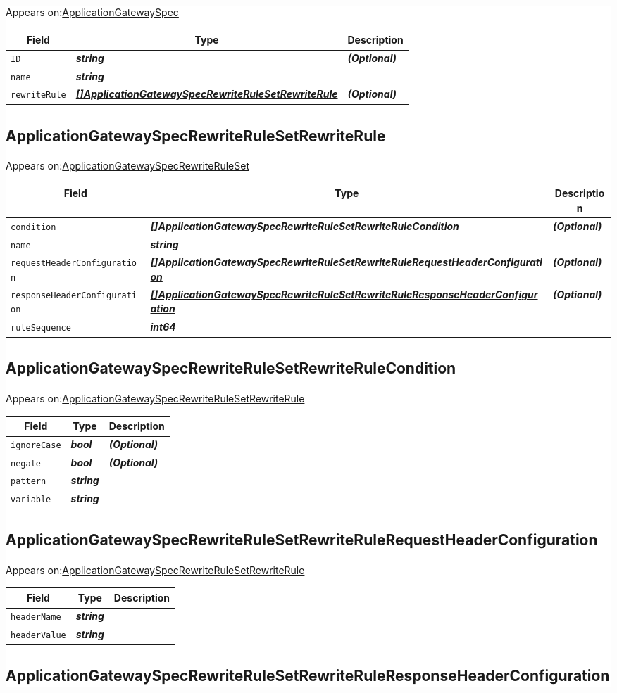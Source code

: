 Appears on:[ApplicationGatewaySpec](#applicationgatewayspec)

| Field | Type | Description |
| ------ | ----- | ----------- |
| `ID` | ***string***| ***(Optional)*** |
| `name` | ***string***||
| `rewriteRule` | ***[[]ApplicationGatewaySpecRewriteRuleSetRewriteRule](#applicationgatewayspecrewriterulesetrewriterule)***| ***(Optional)*** |
## ApplicationGatewaySpecRewriteRuleSetRewriteRule

Appears on:[ApplicationGatewaySpecRewriteRuleSet](#applicationgatewayspecrewriteruleset)

| Field | Type | Description |
| ------ | ----- | ----------- |
| `condition` | ***[[]ApplicationGatewaySpecRewriteRuleSetRewriteRuleCondition](#applicationgatewayspecrewriterulesetrewriterulecondition)***| ***(Optional)*** |
| `name` | ***string***||
| `requestHeaderConfiguration` | ***[[]ApplicationGatewaySpecRewriteRuleSetRewriteRuleRequestHeaderConfiguration](#applicationgatewayspecrewriterulesetrewriterulerequestheaderconfiguration)***| ***(Optional)*** |
| `responseHeaderConfiguration` | ***[[]ApplicationGatewaySpecRewriteRuleSetRewriteRuleResponseHeaderConfiguration](#applicationgatewayspecrewriterulesetrewriteruleresponseheaderconfiguration)***| ***(Optional)*** |
| `ruleSequence` | ***int64***||
## ApplicationGatewaySpecRewriteRuleSetRewriteRuleCondition

Appears on:[ApplicationGatewaySpecRewriteRuleSetRewriteRule](#applicationgatewayspecrewriterulesetrewriterule)

| Field | Type | Description |
| ------ | ----- | ----------- |
| `ignoreCase` | ***bool***| ***(Optional)*** |
| `negate` | ***bool***| ***(Optional)*** |
| `pattern` | ***string***||
| `variable` | ***string***||
## ApplicationGatewaySpecRewriteRuleSetRewriteRuleRequestHeaderConfiguration

Appears on:[ApplicationGatewaySpecRewriteRuleSetRewriteRule](#applicationgatewayspecrewriterulesetrewriterule)

| Field | Type | Description |
| ------ | ----- | ----------- |
| `headerName` | ***string***||
| `headerValue` | ***string***||
## ApplicationGatewaySpecRewriteRuleSetRewriteRuleResponseHeaderConfiguration
